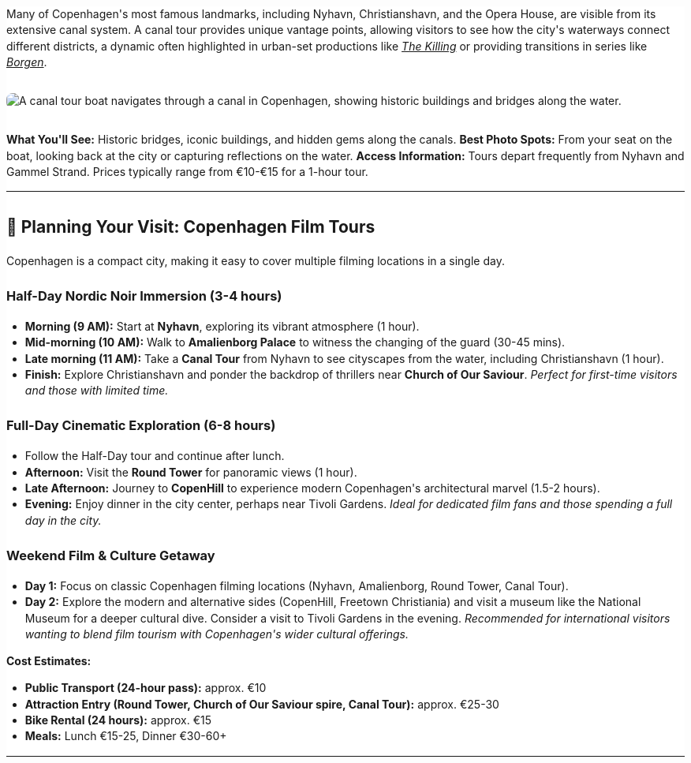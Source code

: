 Many of Copenhagen's most famous landmarks, including Nyhavn, Christianshavn, and the Opera House, are visible from its extensive canal system. A canal tour provides unique vantage points, allowing visitors to see how the city's waterways connect different districts, a dynamic often highlighted in urban-set productions like [*The Killing*](/tv-shows/where-was-the-killing-filmed) or providing transitions in series like [*Borgen*](/tv-shows/where-was-borgen-filmed).

<img src="https://c8.alamy.com/comp/2BB10B8/tour-boat-navigating-on-the-waterfront-of-the-nyhavn-canal-in-copenhagen-denmark-europe-2BB10B8.jpg" alt="A canal tour boat navigates through a canal in Copenhagen, showing historic buildings and bridges along the water." style="width: 100%; height: auto; border-radius: 8px; margin: 15px 0;" />

**What You'll See:** Historic bridges, iconic buildings, and hidden gems along the canals.
**Best Photo Spots:** From your seat on the boat, looking back at the city or capturing reflections on the water.
**Access Information:** Tours depart frequently from Nyhavn and Gammel Strand. Prices typically range from €10-€15 for a 1-hour tour.

---

## 📅 Planning Your Visit: Copenhagen Film Tours

Copenhagen is a compact city, making it easy to cover multiple filming locations in a single day.

### **Half-Day Nordic Noir Immersion (3-4 hours)**
-   **Morning (9 AM):** Start at **Nyhavn**, exploring its vibrant atmosphere (1 hour).
-   **Mid-morning (10 AM):** Walk to **Amalienborg Palace** to witness the changing of the guard (30-45 mins).
-   **Late morning (11 AM):** Take a **Canal Tour** from Nyhavn to see cityscapes from the water, including Christianshavn (1 hour).
-   **Finish:** Explore Christianshavn and ponder the backdrop of thrillers near **Church of Our Saviour**.
*Perfect for first-time visitors and those with limited time.*

### **Full-Day Cinematic Exploration (6-8 hours)**
-   Follow the Half-Day tour and continue after lunch.
-   **Afternoon:** Visit the **Round Tower** for panoramic views (1 hour).
-   **Late Afternoon:** Journey to **CopenHill** to experience modern Copenhagen's architectural marvel (1.5-2 hours).
-   **Evening:** Enjoy dinner in the city center, perhaps near Tivoli Gardens.
*Ideal for dedicated film fans and those spending a full day in the city.*

### **Weekend Film & Culture Getaway**
-   **Day 1:** Focus on classic Copenhagen filming locations (Nyhavn, Amalienborg, Round Tower, Canal Tour).
-   **Day 2:** Explore the modern and alternative sides (CopenHill, Freetown Christiania) and visit a museum like the National Museum for a deeper cultural dive. Consider a visit to Tivoli Gardens in the evening.
*Recommended for international visitors wanting to blend film tourism with Copenhagen's wider cultural offerings.*

**Cost Estimates:**
-   **Public Transport (24-hour pass):** approx. €10
-   **Attraction Entry (Round Tower, Church of Our Saviour spire, Canal Tour):** approx. €25-30
-   **Bike Rental (24 hours):** approx. €15
-   **Meals:** Lunch €15-25, Dinner €30-60+

---